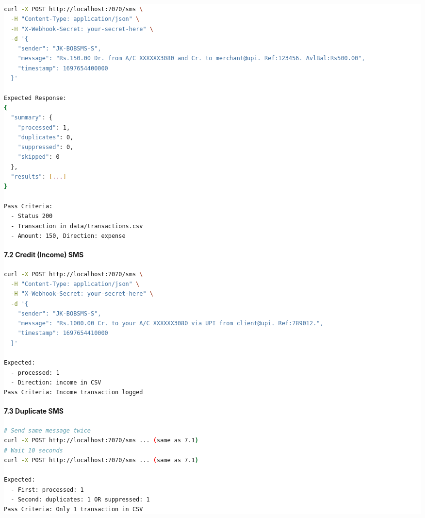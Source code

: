 ```bash
curl -X POST http://localhost:7070/sms \
  -H "Content-Type: application/json" \
  -H "X-Webhook-Secret: your-secret-here" \
  -d '{
    "sender": "JK-BOBSMS-S",
    "message": "Rs.150.00 Dr. from A/C XXXXXX3080 and Cr. to merchant@upi. Ref:123456. AvlBal:Rs500.00",
    "timestamp": 1697654400000
  }'

Expected Response:
{
  "summary": {
    "processed": 1,
    "duplicates": 0,
    "suppressed": 0,
    "skipped": 0
  },
  "results": [...]
}

Pass Criteria:
  - Status 200
  - Transaction in data/transactions.csv
  - Amount: 150, Direction: expense
```

#### 7.2 Credit (Income) SMS

```bash
curl -X POST http://localhost:7070/sms \
  -H "Content-Type: application/json" \
  -H "X-Webhook-Secret: your-secret-here" \
  -d '{
    "sender": "JK-BOBSMS-S",
    "message": "Rs.1000.00 Cr. to your A/C XXXXXX3080 via UPI from client@upi. Ref:789012.",
    "timestamp": 1697654410000
  }'

Expected:
  - processed: 1
  - Direction: income in CSV
Pass Criteria: Income transaction logged
```

#### 7.3 Duplicate SMS

```bash
# Send same message twice
curl -X POST http://localhost:7070/sms ... (same as 7.1)
# Wait 10 seconds
curl -X POST http://localhost:7070/sms ... (same as 7.1)

Expected:
  - First: processed: 1
  - Second: duplicates: 1 OR suppressed: 1
Pass Criteria: Only 1 transaction in CSV
```

